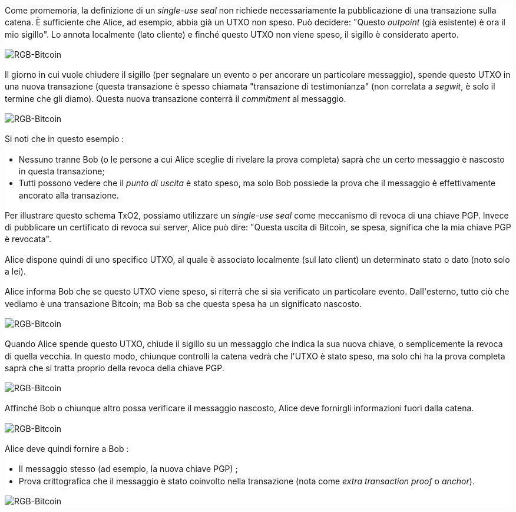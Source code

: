 Come promemoria, la definizione di un _single-use seal_ non richiede necessariamente la pubblicazione di una transazione sulla catena. È sufficiente che Alice, ad esempio, abbia già un UTXO non speso. Può decidere: "Questo _outpoint_ (già esistente) è ora il mio sigillo". Lo annota localmente (lato cliente) e finché questo UTXO non viene speso, il sigillo è considerato aperto.

![RGB-Bitcoin](assets/fr/024.webp)

Il giorno in cui vuole chiudere il sigillo (per segnalare un evento o per ancorare un particolare messaggio), spende questo UTXO in una nuova transazione (questa transazione è spesso chiamata "transazione di testimonianza" (non correlata a _segwit_, è solo il termine che gli diamo). Questa nuova transazione conterrà il _commitment_ al messaggio.

![RGB-Bitcoin](assets/fr/025.webp)

Si noti che in questo esempio :


- Nessuno tranne Bob (o le persone a cui Alice sceglie di rivelare la prova completa) saprà che un certo messaggio è nascosto in questa transazione;
- Tutti possono vedere che il _punto di uscita_ è stato speso, ma solo Bob possiede la prova che il messaggio è effettivamente ancorato alla transazione.

Per illustrare questo schema TxO2, possiamo utilizzare un _single-use seal_ come meccanismo di revoca di una chiave PGP. Invece di pubblicare un certificato di revoca sui server, Alice può dire: "Questa uscita di Bitcoin, se spesa, significa che la mia chiave PGP è revocata".

Alice dispone quindi di uno specifico UTXO, al quale è associato localmente (sul lato client) un determinato stato o dato (noto solo a lei).

Alice informa Bob che se questo UTXO viene speso, si riterrà che si sia verificato un particolare evento. Dall'esterno, tutto ciò che vediamo è una transazione Bitcoin; ma Bob sa che questa spesa ha un significato nascosto.

![RGB-Bitcoin](assets/fr/026.webp)

Quando Alice spende questo UTXO, chiude il sigillo su un messaggio che indica la sua nuova chiave, o semplicemente la revoca di quella vecchia. In questo modo, chiunque controlli la catena vedrà che l'UTXO è stato speso, ma solo chi ha la prova completa saprà che si tratta proprio della revoca della chiave PGP.

![RGB-Bitcoin](assets/fr/027.webp)

Affinché Bob o chiunque altro possa verificare il messaggio nascosto, Alice deve fornirgli informazioni fuori dalla catena.

![RGB-Bitcoin](assets/fr/028.webp)

Alice deve quindi fornire a Bob :


- Il messaggio stesso (ad esempio, la nuova chiave PGP) ;
- Prova crittografica che il messaggio è stato coinvolto nella transazione (nota come _extra transaction proof_ o _anchor_).

![RGB-Bitcoin](assets/fr/029.webp)
